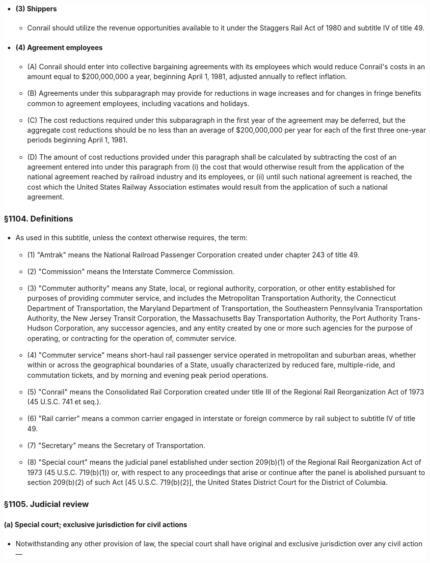 * #### (3) Shippers
  * Conrail should utilize the revenue opportunities available to it under the Staggers Rail Act of 1980 and subtitle IV of title 49.

* #### (4) Agreement employees
  * (A) Conrail should enter into collective bargaining agreements with its employees which would reduce Conrail's costs in an amount equal to $200,000,000 a year, beginning April 1, 1981, adjusted annually to reflect inflation.

  * (B) Agreements under this subparagraph may provide for reductions in wage increases and for changes in fringe benefits common to agreement employees, including vacations and holidays.

  * (C) The cost reductions required under this subparagraph in the first year of the agreement may be deferred, but the aggregate cost reductions should be no less than an average of $200,000,000 per year for each of the first three one-year periods beginning April 1, 1981.

  * (D) The amount of cost reductions provided under this paragraph shall be calculated by subtracting the cost of an agreement entered into under this paragraph from (i) the cost that would otherwise result from the application of the national agreement reached by railroad industry and its employees, or (ii) until such national agreement is reached, the cost which the United States Railway Association estimates would result from the application of such a national agreement.

### §1104. Definitions
* As used in this subtitle, unless the context otherwise requires, the term:

  * (1) "Amtrak" means the National Railroad Passenger Corporation created under chapter 243 of title 49.

  * (2) "Commission" means the Interstate Commerce Commission.

  * (3) "Commuter authority" means any State, local, or regional authority, corporation, or other entity established for purposes of providing commuter service, and includes the Metropolitan Transportation Authority, the Connecticut Department of Transportation, the Maryland Department of Transportation, the Southeastern Pennsylvania Transportation Authority, the New Jersey Transit Corporation, the Massachusetts Bay Transportation Authority, the Port Authority Trans-Hudson Corporation, any successor agencies, and any entity created by one or more such agencies for the purpose of operating, or contracting for the operation of, commuter service.

  * (4) "Commuter service" means short-haul rail passenger service operated in metropolitan and suburban areas, whether within or across the geographical boundaries of a State, usually characterized by reduced fare, multiple-ride, and commutation tickets, and by morning and evening peak period operations.

  * (5) "Conrail" means the Consolidated Rail Corporation created under title III of the Regional Rail Reorganization Act of 1973 (45 U.S.C. 741 et seq.).

  * (6) "Rail carrier" means a common carrier engaged in interstate or foreign commerce by rail subject to subtitle IV of title 49.

  * (7) "Secretary" means the Secretary of Transportation.

  * (8) "Special court" means the judicial panel established under section 209(b)(1) of the Regional Rail Reorganization Act of 1973 (45 U.S.C. 719(b)(1)) or, with respect to any proceedings that arise or continue after the panel is abolished pursuant to section 209(b)(2) of such Act [45 U.S.C. 719(b)(2)], the United States District Court for the District of Columbia.

### §1105. Judicial review
#### (a) Special court; exclusive jurisdiction for civil actions
* Notwithstanding any other provision of law, the special court shall have original and exclusive jurisdiction over any civil action—
